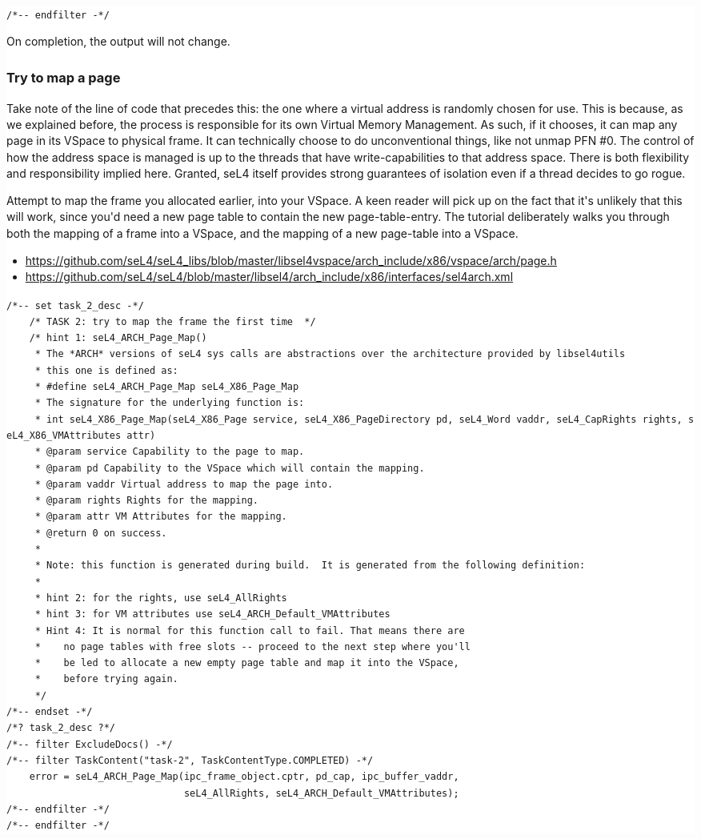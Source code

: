 ```
/*-- endfilter -*/
```

On completion, the output will not change.

### Try to map a page

Take note of the line of code that precedes this: the one where a
virtual address is randomly chosen for use. This is because, as we
explained before, the process is responsible for its own Virtual Memory
Management. As such, if it chooses, it can map any page in its VSpace to
physical frame. It can technically choose to do unconventional things,
like not unmap PFN #0. The control of how the address space is managed
is up to the threads that have write-capabilities to that address space.
There is both flexibility and responsibility implied here. Granted, seL4
itself provides strong guarantees of isolation even if a thread decides
to go rogue.

Attempt to map the frame you allocated earlier, into your VSpace. A keen
reader will pick up on the fact that it's unlikely that this will work,
since you'd need a new page table to contain the new page-table-entry.
The tutorial deliberately walks you through both the mapping of a frame
into a VSpace, and the mapping of a new page-table into a VSpace.

- <https://github.com/seL4/seL4_libs/blob/master/libsel4vspace/arch_include/x86/vspace/arch/page.h>
- <https://github.com/seL4/seL4/blob/master/libsel4/arch_include/x86/interfaces/sel4arch.xml>

```
/*-- set task_2_desc -*/
    /* TASK 2: try to map the frame the first time  */
    /* hint 1: seL4_ARCH_Page_Map()
     * The *ARCH* versions of seL4 sys calls are abstractions over the architecture provided by libsel4utils
     * this one is defined as:
     * #define seL4_ARCH_Page_Map seL4_X86_Page_Map
     * The signature for the underlying function is:
     * int seL4_X86_Page_Map(seL4_X86_Page service, seL4_X86_PageDirectory pd, seL4_Word vaddr, seL4_CapRights rights, seL4_X86_VMAttributes attr)
     * @param service Capability to the page to map.
     * @param pd Capability to the VSpace which will contain the mapping.
     * @param vaddr Virtual address to map the page into.
     * @param rights Rights for the mapping.
     * @param attr VM Attributes for the mapping.
     * @return 0 on success.
     *
     * Note: this function is generated during build.  It is generated from the following definition:
     *
     * hint 2: for the rights, use seL4_AllRights
     * hint 3: for VM attributes use seL4_ARCH_Default_VMAttributes
     * Hint 4: It is normal for this function call to fail. That means there are
     *    no page tables with free slots -- proceed to the next step where you'll
     *    be led to allocate a new empty page table and map it into the VSpace,
     *    before trying again.
     */
/*-- endset -*/
/*? task_2_desc ?*/
/*-- filter ExcludeDocs() -*/
/*-- filter TaskContent("task-2", TaskContentType.COMPLETED) -*/
    error = seL4_ARCH_Page_Map(ipc_frame_object.cptr, pd_cap, ipc_buffer_vaddr,
                               seL4_AllRights, seL4_ARCH_Default_VMAttributes);
/*-- endfilter -*/
/*-- endfilter -*/
```
